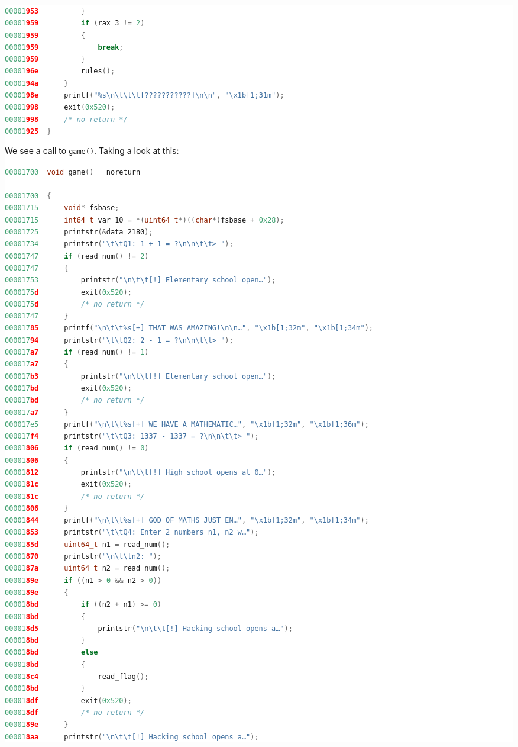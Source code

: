 ```c
00001953          }
00001959          if (rax_3 != 2)
00001959          {
00001959              break;
00001959          }
0000196e          rules();
0000194a      }
0000198e      printf("%s\n\t\t\t[???????????]\n\n", "\x1b[1;31m");
00001998      exit(0x520);
00001998      /* no return */
00001925  }
```

We see a call to `game()`. Taking a look at this:

```c
00001700  void game() __noreturn

00001700  {
00001715      void* fsbase;
00001715      int64_t var_10 = *(uint64_t*)((char*)fsbase + 0x28);
00001725      printstr(&data_2180);
00001734      printstr("\t\tQ1: 1 + 1 = ?\n\n\t\t> ");
00001747      if (read_num() != 2)
00001747      {
00001753          printstr("\n\t\t[!] Elementary school open…");
0000175d          exit(0x520);
0000175d          /* no return */
00001747      }
00001785      printf("\n\t\t%s[+] THAT WAS AMAZING!\n\n…", "\x1b[1;32m", "\x1b[1;34m");
00001794      printstr("\t\tQ2: 2 - 1 = ?\n\n\t\t> ");
000017a7      if (read_num() != 1)
000017a7      {
000017b3          printstr("\n\t\t[!] Elementary school open…");
000017bd          exit(0x520);
000017bd          /* no return */
000017a7      }
000017e5      printf("\n\t\t%s[+] WE HAVE A MATHEMATIC…", "\x1b[1;32m", "\x1b[1;36m");
000017f4      printstr("\t\tQ3: 1337 - 1337 = ?\n\n\t\t> ");
00001806      if (read_num() != 0)
00001806      {
00001812          printstr("\n\t\t[!] High school opens at 0…");
0000181c          exit(0x520);
0000181c          /* no return */
00001806      }
00001844      printf("\n\t\t%s[+] GOD OF MATHS JUST EN…", "\x1b[1;32m", "\x1b[1;34m");
00001853      printstr("\t\tQ4: Enter 2 numbers n1, n2 w…");
0000185d      uint64_t n1 = read_num();
00001870      printstr("\n\t\tn2: ");
0000187a      uint64_t n2 = read_num();
0000189e      if ((n1 > 0 && n2 > 0))
0000189e      {
000018bd          if ((n2 + n1) >= 0)
000018bd          {
000018d5              printstr("\n\t\t[!] Hacking school opens a…");
000018bd          }
000018bd          else
000018bd          {
000018c4              read_flag();
000018bd          }
000018df          exit(0x520);
000018df          /* no return */
0000189e      }
000018aa      printstr("\n\t\t[!] Hacking school opens a…");
```